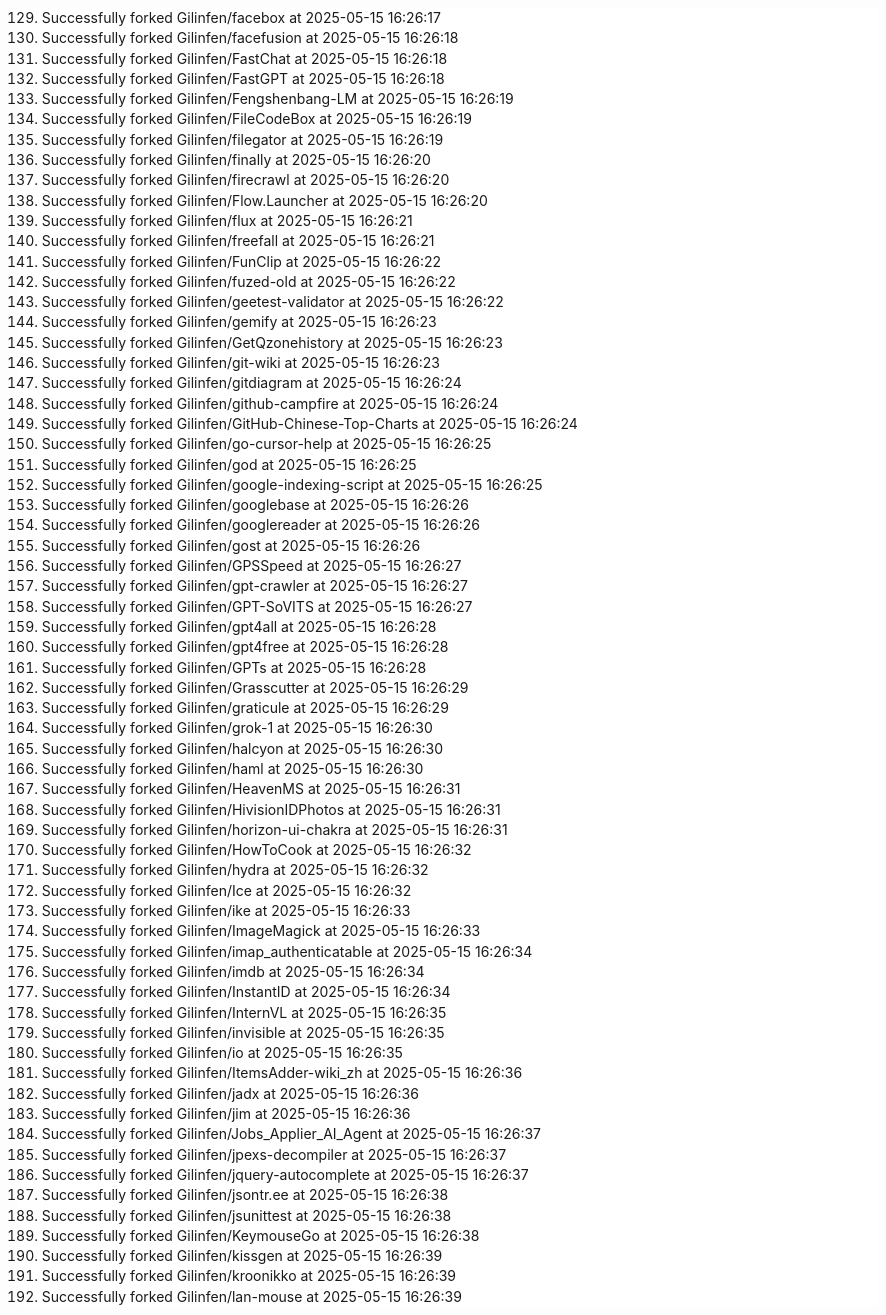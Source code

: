 129. Successfully forked Gilinfen/facebox at 2025-05-15 16:26:17
130. Successfully forked Gilinfen/facefusion at 2025-05-15 16:26:18
131. Successfully forked Gilinfen/FastChat at 2025-05-15 16:26:18
132. Successfully forked Gilinfen/FastGPT at 2025-05-15 16:26:18
133. Successfully forked Gilinfen/Fengshenbang-LM at 2025-05-15 16:26:19
134. Successfully forked Gilinfen/FileCodeBox at 2025-05-15 16:26:19
135. Successfully forked Gilinfen/filegator at 2025-05-15 16:26:19
136. Successfully forked Gilinfen/finally at 2025-05-15 16:26:20
137. Successfully forked Gilinfen/firecrawl at 2025-05-15 16:26:20
138. Successfully forked Gilinfen/Flow.Launcher at 2025-05-15 16:26:20
139. Successfully forked Gilinfen/flux at 2025-05-15 16:26:21
140. Successfully forked Gilinfen/freefall at 2025-05-15 16:26:21
141. Successfully forked Gilinfen/FunClip at 2025-05-15 16:26:22
142. Successfully forked Gilinfen/fuzed-old at 2025-05-15 16:26:22
143. Successfully forked Gilinfen/geetest-validator at 2025-05-15 16:26:22
144. Successfully forked Gilinfen/gemify at 2025-05-15 16:26:23
145. Successfully forked Gilinfen/GetQzonehistory at 2025-05-15 16:26:23
146. Successfully forked Gilinfen/git-wiki at 2025-05-15 16:26:23
147. Successfully forked Gilinfen/gitdiagram at 2025-05-15 16:26:24
148. Successfully forked Gilinfen/github-campfire at 2025-05-15 16:26:24
149. Successfully forked Gilinfen/GitHub-Chinese-Top-Charts at 2025-05-15 16:26:24
150. Successfully forked Gilinfen/go-cursor-help at 2025-05-15 16:26:25
151. Successfully forked Gilinfen/god at 2025-05-15 16:26:25
152. Successfully forked Gilinfen/google-indexing-script at 2025-05-15 16:26:25
153. Successfully forked Gilinfen/googlebase at 2025-05-15 16:26:26
154. Successfully forked Gilinfen/googlereader at 2025-05-15 16:26:26
155. Successfully forked Gilinfen/gost at 2025-05-15 16:26:26
156. Successfully forked Gilinfen/GPSSpeed at 2025-05-15 16:26:27
157. Successfully forked Gilinfen/gpt-crawler at 2025-05-15 16:26:27
158. Successfully forked Gilinfen/GPT-SoVITS at 2025-05-15 16:26:27
159. Successfully forked Gilinfen/gpt4all at 2025-05-15 16:26:28
160. Successfully forked Gilinfen/gpt4free at 2025-05-15 16:26:28
161. Successfully forked Gilinfen/GPTs at 2025-05-15 16:26:28
162. Successfully forked Gilinfen/Grasscutter at 2025-05-15 16:26:29
163. Successfully forked Gilinfen/graticule at 2025-05-15 16:26:29
164. Successfully forked Gilinfen/grok-1 at 2025-05-15 16:26:30
165. Successfully forked Gilinfen/halcyon at 2025-05-15 16:26:30
166. Successfully forked Gilinfen/haml at 2025-05-15 16:26:30
167. Successfully forked Gilinfen/HeavenMS at 2025-05-15 16:26:31
168. Successfully forked Gilinfen/HivisionIDPhotos at 2025-05-15 16:26:31
169. Successfully forked Gilinfen/horizon-ui-chakra at 2025-05-15 16:26:31
170. Successfully forked Gilinfen/HowToCook at 2025-05-15 16:26:32
171. Successfully forked Gilinfen/hydra at 2025-05-15 16:26:32
172. Successfully forked Gilinfen/Ice at 2025-05-15 16:26:32
173. Successfully forked Gilinfen/ike at 2025-05-15 16:26:33
174. Successfully forked Gilinfen/ImageMagick at 2025-05-15 16:26:33
175. Successfully forked Gilinfen/imap_authenticatable at 2025-05-15 16:26:34
176. Successfully forked Gilinfen/imdb at 2025-05-15 16:26:34
177. Successfully forked Gilinfen/InstantID at 2025-05-15 16:26:34
178. Successfully forked Gilinfen/InternVL at 2025-05-15 16:26:35
179. Successfully forked Gilinfen/invisible at 2025-05-15 16:26:35
180. Successfully forked Gilinfen/io at 2025-05-15 16:26:35
181. Successfully forked Gilinfen/ItemsAdder-wiki_zh at 2025-05-15 16:26:36
182. Successfully forked Gilinfen/jadx at 2025-05-15 16:26:36
183. Successfully forked Gilinfen/jim at 2025-05-15 16:26:36
184. Successfully forked Gilinfen/Jobs_Applier_AI_Agent at 2025-05-15 16:26:37
185. Successfully forked Gilinfen/jpexs-decompiler at 2025-05-15 16:26:37
186. Successfully forked Gilinfen/jquery-autocomplete at 2025-05-15 16:26:37
187. Successfully forked Gilinfen/jsontr.ee at 2025-05-15 16:26:38
188. Successfully forked Gilinfen/jsunittest at 2025-05-15 16:26:38
189. Successfully forked Gilinfen/KeymouseGo at 2025-05-15 16:26:38
190. Successfully forked Gilinfen/kissgen at 2025-05-15 16:26:39
191. Successfully forked Gilinfen/kroonikko at 2025-05-15 16:26:39
192. Successfully forked Gilinfen/lan-mouse at 2025-05-15 16:26:39